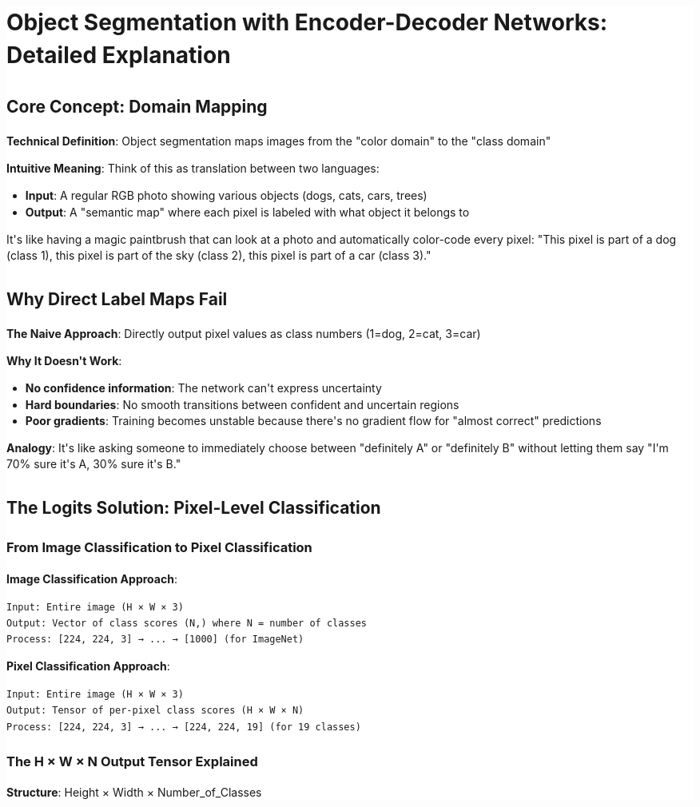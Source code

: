 # Object Segmentation with Encoder-Decoder Networks: Detailed Explanation

## Core Concept: Domain Mapping

**Technical Definition**: Object segmentation maps images from the "color domain" to the "class domain"

**Intuitive Meaning**: Think of this as translation between two languages:

- **Input**: A regular RGB photo showing various objects (dogs, cats, cars, trees)
- **Output**: A "semantic map" where each pixel is labeled with what object it belongs to

It's like having a magic paintbrush that can look at a photo and automatically color-code every pixel: "This pixel is part of a dog (class 1), this pixel is part of the sky (class 2), this pixel is part of a car (class 3)."

## Why Direct Label Maps Fail

**The Naive Approach**: Directly output pixel values as class numbers (1=dog, 2=cat, 3=car)

**Why It Doesn't Work**:

- **No confidence information**: The network can't express uncertainty
- **Hard boundaries**: No smooth transitions between confident and uncertain regions
- **Poor gradients**: Training becomes unstable because there's no gradient flow for "almost correct" predictions

**Analogy**: It's like asking someone to immediately choose between "definitely A" or "definitely B" without letting them say "I'm 70% sure it's A, 30% sure it's B."

## The Logits Solution: Pixel-Level Classification

### From Image Classification to Pixel Classification

**Image Classification Approach**:

```
Input: Entire image (H × W × 3)
Output: Vector of class scores (N,) where N = number of classes
Process: [224, 224, 3] → ... → [1000] (for ImageNet)
```

**Pixel Classification Approach**:

```
Input: Entire image (H × W × 3)  
Output: Tensor of per-pixel class scores (H × W × N)
Process: [224, 224, 3] → ... → [224, 224, 19] (for 19 classes)
```

### The H × W × N Output Tensor Explained

**Structure**: Height × Width × Number_of_Classes
